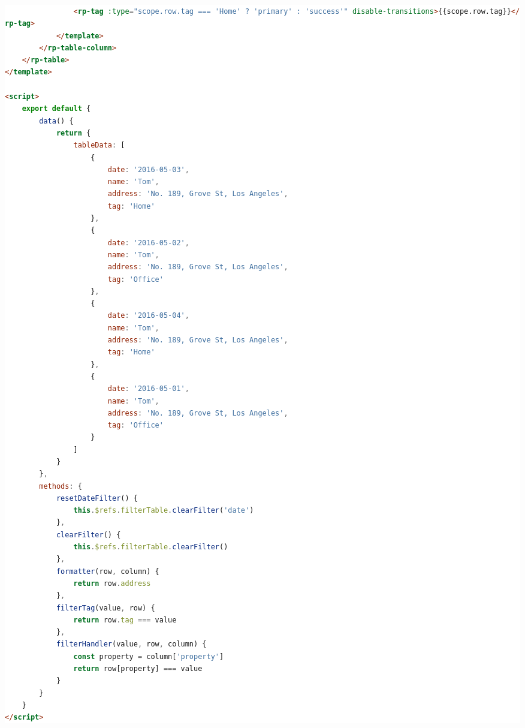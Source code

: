 ```html
                <rp-tag :type="scope.row.tag === 'Home' ? 'primary' : 'success'" disable-transitions>{{scope.row.tag}}</rp-tag>
            </template>
        </rp-table-column>
    </rp-table>
</template>

<script>
    export default {
        data() {
            return {
                tableData: [
                    {
                        date: '2016-05-03',
                        name: 'Tom',
                        address: 'No. 189, Grove St, Los Angeles',
                        tag: 'Home'
                    },
                    {
                        date: '2016-05-02',
                        name: 'Tom',
                        address: 'No. 189, Grove St, Los Angeles',
                        tag: 'Office'
                    },
                    {
                        date: '2016-05-04',
                        name: 'Tom',
                        address: 'No. 189, Grove St, Los Angeles',
                        tag: 'Home'
                    },
                    {
                        date: '2016-05-01',
                        name: 'Tom',
                        address: 'No. 189, Grove St, Los Angeles',
                        tag: 'Office'
                    }
                ]
            }
        },
        methods: {
            resetDateFilter() {
                this.$refs.filterTable.clearFilter('date')
            },
            clearFilter() {
                this.$refs.filterTable.clearFilter()
            },
            formatter(row, column) {
                return row.address
            },
            filterTag(value, row) {
                return row.tag === value
            },
            filterHandler(value, row, column) {
                const property = column['property']
                return row[property] === value
            }
        }
    }
</script>
```
